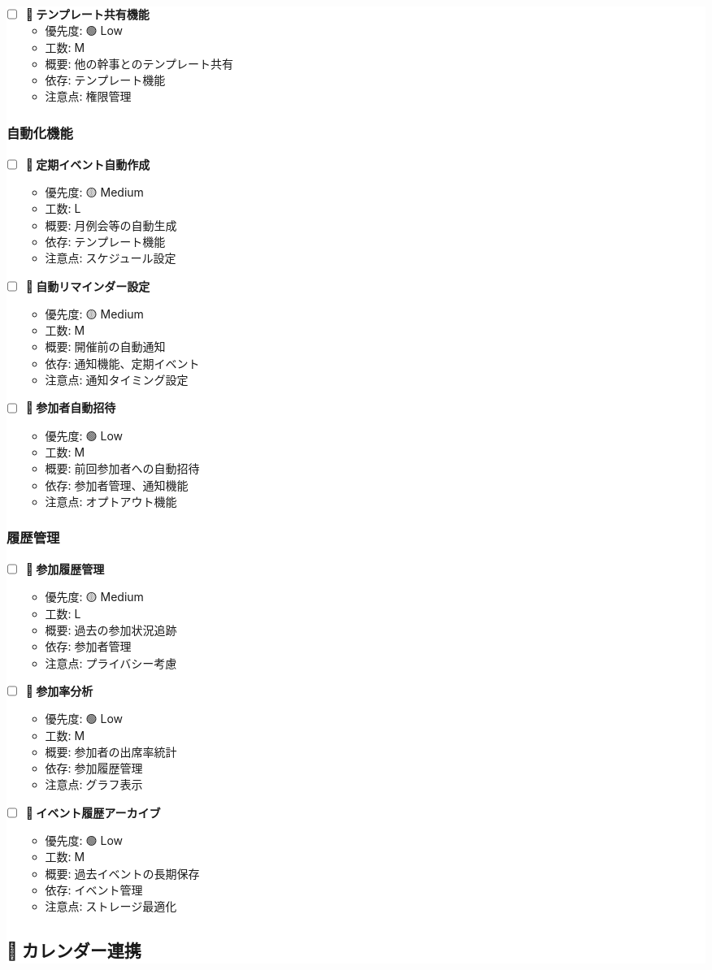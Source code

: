 - [ ] **📝 テンプレート共有機能**
  - 優先度: 🟢 Low
  - 工数: M
  - 概要: 他の幹事とのテンプレート共有
  - 依存: テンプレート機能
  - 注意点: 権限管理

### 自動化機能
- [ ] **📝 定期イベント自動作成**
  - 優先度: 🟡 Medium
  - 工数: L
  - 概要: 月例会等の自動生成
  - 依存: テンプレート機能
  - 注意点: スケジュール設定

- [ ] **📝 自動リマインダー設定**
  - 優先度: 🟡 Medium
  - 工数: M
  - 概要: 開催前の自動通知
  - 依存: 通知機能、定期イベント
  - 注意点: 通知タイミング設定

- [ ] **📝 参加者自動招待**
  - 優先度: 🟢 Low
  - 工数: M
  - 概要: 前回参加者への自動招待
  - 依存: 参加者管理、通知機能
  - 注意点: オプトアウト機能

### 履歴管理
- [ ] **📝 参加履歴管理**
  - 優先度: 🟡 Medium
  - 工数: L
  - 概要: 過去の参加状況追跡
  - 依存: 参加者管理
  - 注意点: プライバシー考慮

- [ ] **📝 参加率分析**
  - 優先度: 🟢 Low
  - 工数: M
  - 概要: 参加者の出席率統計
  - 依存: 参加履歴管理
  - 注意点: グラフ表示

- [ ] **📝 イベント履歴アーカイブ**
  - 優先度: 🟢 Low
  - 工数: M
  - 概要: 過去イベントの長期保存
  - 依存: イベント管理
  - 注意点: ストレージ最適化

## 📅 カレンダー連携
